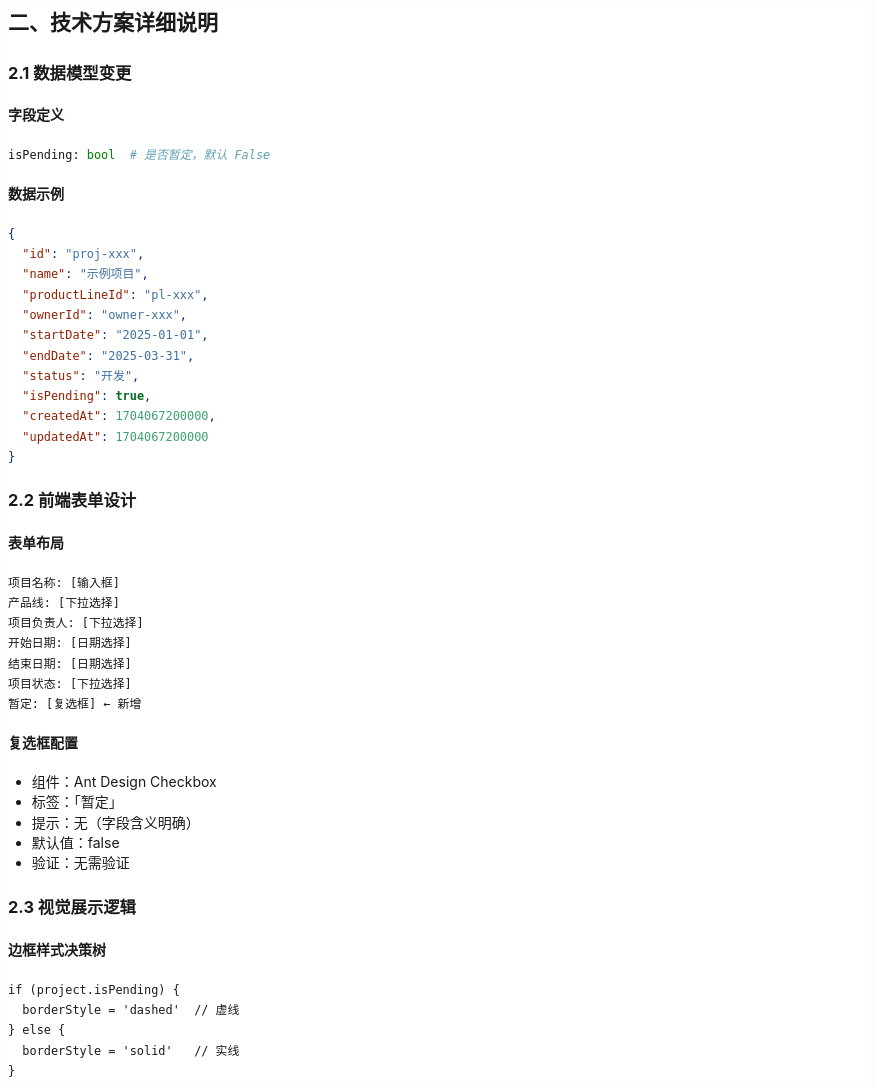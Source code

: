 ## 二、技术方案详细说明

### 2.1 数据模型变更

#### 字段定义
```python
isPending: bool  # 是否暂定，默认 False
```

#### 数据示例
```json
{
  "id": "proj-xxx",
  "name": "示例项目",
  "productLineId": "pl-xxx",
  "ownerId": "owner-xxx",
  "startDate": "2025-01-01",
  "endDate": "2025-03-31",
  "status": "开发",
  "isPending": true,
  "createdAt": 1704067200000,
  "updatedAt": 1704067200000
}
```

### 2.2 前端表单设计

#### 表单布局
```
项目名称: [输入框]
产品线: [下拉选择]
项目负责人: [下拉选择]
开始日期: [日期选择]
结束日期: [日期选择]
项目状态: [下拉选择]
暂定: [复选框] ← 新增
```

#### 复选框配置
- 组件：Ant Design Checkbox
- 标签：「暂定」
- 提示：无（字段含义明确）
- 默认值：false
- 验证：无需验证

### 2.3 视觉展示逻辑

#### 边框样式决策树
```
if (project.isPending) {
  borderStyle = 'dashed'  // 虚线
} else {
  borderStyle = 'solid'   // 实线
}
```
